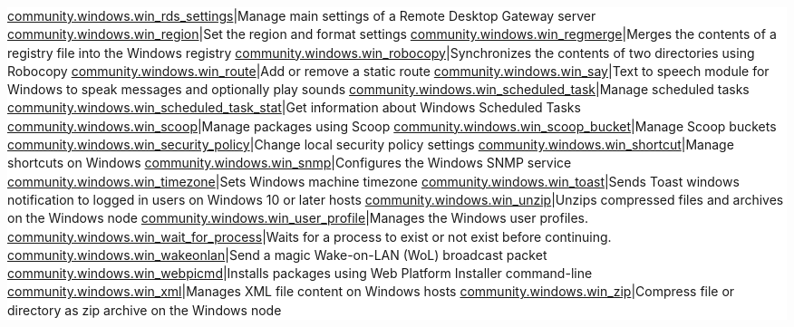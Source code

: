 [community.windows.win_rds_settings](https://github.com/ansible-collections/community.windows/blob/main/docs/community.windows.win_rds_settings_module.rst)|Manage main settings of a Remote Desktop Gateway server
[community.windows.win_region](https://github.com/ansible-collections/community.windows/blob/main/docs/community.windows.win_region_module.rst)|Set the region and format settings
[community.windows.win_regmerge](https://github.com/ansible-collections/community.windows/blob/main/docs/community.windows.win_regmerge_module.rst)|Merges the contents of a registry file into the Windows registry
[community.windows.win_robocopy](https://github.com/ansible-collections/community.windows/blob/main/docs/community.windows.win_robocopy_module.rst)|Synchronizes the contents of two directories using Robocopy
[community.windows.win_route](https://github.com/ansible-collections/community.windows/blob/main/docs/community.windows.win_route_module.rst)|Add or remove a static route
[community.windows.win_say](https://github.com/ansible-collections/community.windows/blob/main/docs/community.windows.win_say_module.rst)|Text to speech module for Windows to speak messages and optionally play sounds
[community.windows.win_scheduled_task](https://github.com/ansible-collections/community.windows/blob/main/docs/community.windows.win_scheduled_task_module.rst)|Manage scheduled tasks
[community.windows.win_scheduled_task_stat](https://github.com/ansible-collections/community.windows/blob/main/docs/community.windows.win_scheduled_task_stat_module.rst)|Get information about Windows Scheduled Tasks
[community.windows.win_scoop](https://github.com/ansible-collections/community.windows/blob/main/docs/community.windows.win_scoop_module.rst)|Manage packages using Scoop
[community.windows.win_scoop_bucket](https://github.com/ansible-collections/community.windows/blob/main/docs/community.windows.win_scoop_bucket_module.rst)|Manage Scoop buckets
[community.windows.win_security_policy](https://github.com/ansible-collections/community.windows/blob/main/docs/community.windows.win_security_policy_module.rst)|Change local security policy settings
[community.windows.win_shortcut](https://github.com/ansible-collections/community.windows/blob/main/docs/community.windows.win_shortcut_module.rst)|Manage shortcuts on Windows
[community.windows.win_snmp](https://github.com/ansible-collections/community.windows/blob/main/docs/community.windows.win_snmp_module.rst)|Configures the Windows SNMP service
[community.windows.win_timezone](https://github.com/ansible-collections/community.windows/blob/main/docs/community.windows.win_timezone_module.rst)|Sets Windows machine timezone
[community.windows.win_toast](https://github.com/ansible-collections/community.windows/blob/main/docs/community.windows.win_toast_module.rst)|Sends Toast windows notification to logged in users on Windows 10 or later hosts
[community.windows.win_unzip](https://github.com/ansible-collections/community.windows/blob/main/docs/community.windows.win_unzip_module.rst)|Unzips compressed files and archives on the Windows node
[community.windows.win_user_profile](https://github.com/ansible-collections/community.windows/blob/main/docs/community.windows.win_user_profile_module.rst)|Manages the Windows user profiles.
[community.windows.win_wait_for_process](https://github.com/ansible-collections/community.windows/blob/main/docs/community.windows.win_wait_for_process_module.rst)|Waits for a process to exist or not exist before continuing.
[community.windows.win_wakeonlan](https://github.com/ansible-collections/community.windows/blob/main/docs/community.windows.win_wakeonlan_module.rst)|Send a magic Wake-on-LAN (WoL) broadcast packet
[community.windows.win_webpicmd](https://github.com/ansible-collections/community.windows/blob/main/docs/community.windows.win_webpicmd_module.rst)|Installs packages using Web Platform Installer command-line
[community.windows.win_xml](https://github.com/ansible-collections/community.windows/blob/main/docs/community.windows.win_xml_module.rst)|Manages XML file content on Windows hosts
[community.windows.win_zip](https://github.com/ansible-collections/community.windows/blob/main/docs/community.windows.win_zip_module.rst)|Compress file or directory as zip archive on the Windows node
